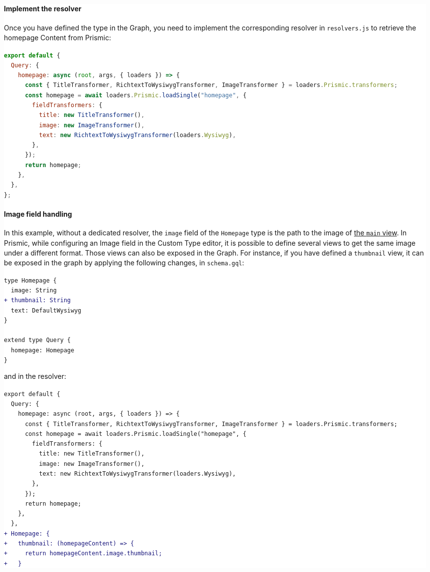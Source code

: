 #### Implement the resolver

Once you have defined the type in the Graph, you need to implement the corresponding resolver in `resolvers.js` to retrieve the homepage Content from Prismic:

```js
export default {
  Query: {
    homepage: async (root, args, { loaders }) => {
      const { TitleTransformer, RichtextToWysiwygTransformer, ImageTransformer } = loaders.Prismic.transformers;
      const homepage = await loaders.Prismic.loadSingle("homepage", {
        fieldTransformers: {
          title: new TitleTransformer(),
          image: new ImageTransformer(),
          text: new RichtextToWysiwygTransformer(loaders.Wysiwyg),
        },
      });
      return homepage;
    },
  },
};
```

#### Image field handling

In this example, without a dedicated resolver, the `image` field of the `Homepage` type is the path to the image of [the `main` view](https://prismic.io/docs/technologies/templating-image-field-javascript#get-an-image-view). In Prismic, while configuring an Image field in the Custom Type editor, it is possible to define several views to get the same image under a different format. Those views can also be exposed in the Graph. For instance, if you have defined a `thumbnail` view, it can be exposed in the graph by applying the following changes, in `schema.gql`:

```diff
type Homepage {
  image: String
+ thumbnail: String
  text: DefaultWysiwyg
}

extend type Query {
  homepage: Homepage
}
```

and in the resolver:

```diff
export default {
  Query: {
    homepage: async (root, args, { loaders }) => {
      const { TitleTransformer, RichtextToWysiwygTransformer, ImageTransformer } = loaders.Prismic.transformers;
      const homepage = await loaders.Prismic.loadSingle("homepage", {
        fieldTransformers: {
          title: new TitleTransformer(),
          image: new ImageTransformer(),
          text: new RichtextToWysiwygTransformer(loaders.Wysiwyg),
        },
      });
      return homepage;
    },
  },
+ Homepage: {
+   thumbnail: (homepageContent) => {
+     return homepageContent.image.thumbnail;
+   }
```